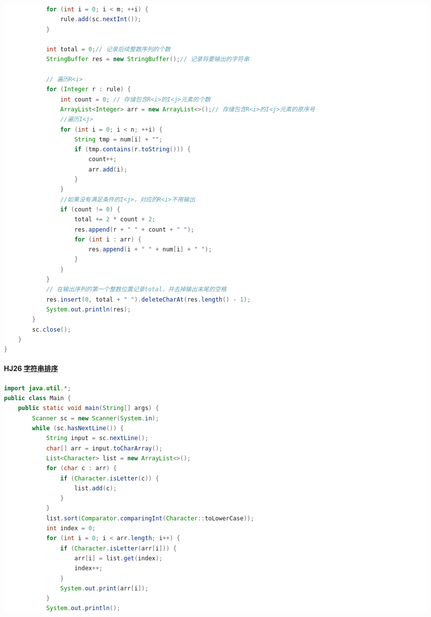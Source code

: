 ```java
            for (int i = 0; i < m; ++i) {
                rule.add(sc.nextInt());
            }

            int total = 0;// 记录后续整数序列的个数
            StringBuffer res = new StringBuffer();// 记录将要输出的字符串

            // 遍历R<i>
            for (Integer r : rule) {
                int count = 0; // 存储包含R<i>的I<j>元素的个数
                ArrayList<Integer> arr = new ArrayList<>();// 存储包含R<i>的I<j>元素的原序号
                //遍历I<j>
                for (int i = 0; i < n; ++i) {
                    String tmp = num[i] + "";
                    if (tmp.contains(r.toString())) {
                        count++;
                        arr.add(i);
                    }
                }
                //如果没有满足条件的I<j>，对应的R<i>不用输出
                if (count != 0) {
                    total += 2 * count + 2;
                    res.append(r + " " + count + " ");
                    for (int i : arr) {
                        res.append(i + " " + num[i] + " ");
                    }
                }
            }
            // 在输出序列的第一个整数位置记录total，并去掉输出末尾的空格
            res.insert(0, total + " ").deleteCharAt(res.length() - 1);
            System.out.println(res);
        }
        sc.close();
    }
}
```

#### HJ26 [字符串排序](https://www.nowcoder.com/practice/5190a1db6f4f4ddb92fd9c365c944584)

```java
import java.util.*;
public class Main {
    public static void main(String[] args) {
        Scanner sc = new Scanner(System.in);
        while (sc.hasNextLine()) {
            String input = sc.nextLine();
            char[] arr = input.toCharArray();
            List<Character> list = new ArrayList<>();
            for (char c : arr) {
                if (Character.isLetter(c)) {
                    list.add(c);
                }
            }
            list.sort(Comparator.comparingInt(Character::toLowerCase));
            int index = 0;
            for (int i = 0; i < arr.length; i++) {
                if (Character.isLetter(arr[i])) {
                    arr[i] = list.get(index);
                    index++;
                }
                System.out.print(arr[i]);
            }
            System.out.println();
```